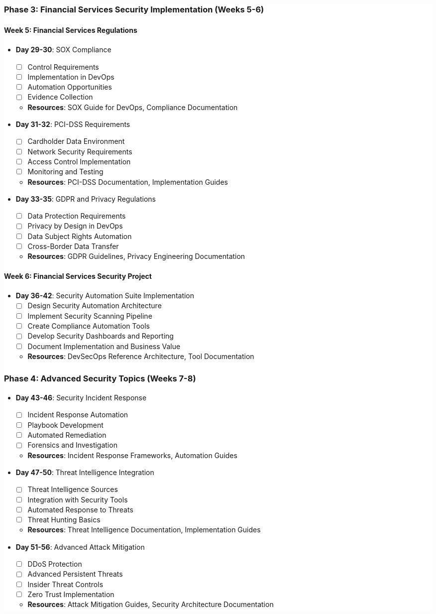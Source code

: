 ### Phase 3: Financial Services Security Implementation (Weeks 5-6)

#### Week 5: Financial Services Regulations
- **Day 29-30**: SOX Compliance
  - [ ] Control Requirements
  - [ ] Implementation in DevOps
  - [ ] Automation Opportunities
  - [ ] Evidence Collection
  - **Resources**: SOX Guide for DevOps, Compliance Documentation

- **Day 31-32**: PCI-DSS Requirements
  - [ ] Cardholder Data Environment
  - [ ] Network Security Requirements
  - [ ] Access Control Implementation
  - [ ] Monitoring and Testing
  - **Resources**: PCI-DSS Documentation, Implementation Guides

- **Day 33-35**: GDPR and Privacy Regulations
  - [ ] Data Protection Requirements
  - [ ] Privacy by Design in DevOps
  - [ ] Data Subject Rights Automation
  - [ ] Cross-Border Data Transfer
  - **Resources**: GDPR Guidelines, Privacy Engineering Documentation

#### Week 6: Financial Services Security Project
- **Day 36-42**: Security Automation Suite Implementation
  - [ ] Design Security Automation Architecture
  - [ ] Implement Security Scanning Pipeline
  - [ ] Create Compliance Automation Tools
  - [ ] Develop Security Dashboards and Reporting
  - [ ] Document Implementation and Business Value
  - **Resources**: DevSecOps Reference Architecture, Tool Documentation

### Phase 4: Advanced Security Topics (Weeks 7-8)
- **Day 43-46**: Security Incident Response
  - [ ] Incident Response Automation
  - [ ] Playbook Development
  - [ ] Automated Remediation
  - [ ] Forensics and Investigation
  - **Resources**: Incident Response Frameworks, Automation Guides

- **Day 47-50**: Threat Intelligence Integration
  - [ ] Threat Intelligence Sources
  - [ ] Integration with Security Tools
  - [ ] Automated Response to Threats
  - [ ] Threat Hunting Basics
  - **Resources**: Threat Intelligence Documentation, Implementation Guides

- **Day 51-56**: Advanced Attack Mitigation
  - [ ] DDoS Protection
  - [ ] Advanced Persistent Threats
  - [ ] Insider Threat Controls
  - [ ] Zero Trust Implementation
  - **Resources**: Attack Mitigation Guides, Security Architecture Documentation
